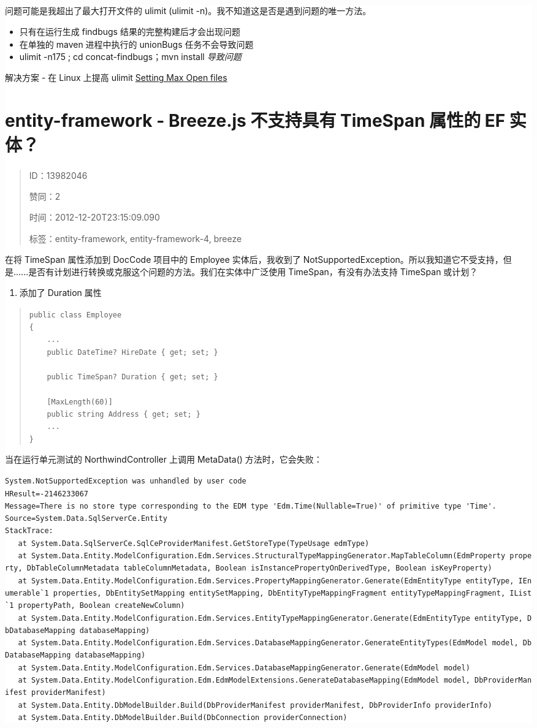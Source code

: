 问题可能是我超出了最大打开文件的 ulimit (ulimit -n)。我不知道这是否是遇到问题的唯一方法。

*   只有在运行生成 findbugs 结果的完整构建后才会出现问题
*   在单独的 maven 进程中执行的 unionBugs 任务不会导致问题
*   ulimit -n175 ; cd concat-findbugs；mvn install *导致问题*

解决方案 - 在 Linux 上提高 ulimit [Setting Max Open files](https://stackoverflow.com/questions/1212925/on-linux-set-maximum-open-files-to-unlimited-possible)

# entity-framework - Breeze.js 不支持具有 TimeSpan 属性的 EF 实体？

> ID：13982046
> 
> 赞同：2
> 
> 时间：2012-12-20T23:15:09.090
> 
> 标签：entity-framework, entity-framework-4, breeze

在将 TimeSpan 属性添加到 DocCode 项目中的 Employee 实体后，我收到了 NotSupportedException。所以我知道它不受支持，但是......是否有计划进行转换或克服这个问题的方法。我们在实体中广泛使用 TimeSpan，有没有办法支持 TimeSpan 或计划？

1.  添加了 Duration 属性

> ```
> public class Employee
> {
>     ...
>     public DateTime? HireDate { get; set; }
> 
>     public TimeSpan? Duration { get; set; }
> 
>     [MaxLength(60)]
>     public string Address { get; set; }
>     ...
> } 
> ```

当在运行单元测试的 NorthwindController 上调用 MetaData() 方法时，它会失败：

```
System.NotSupportedException was unhandled by user code
HResult=-2146233067
Message=There is no store type corresponding to the EDM type 'Edm.Time(Nullable=True)' of primitive type 'Time'.
Source=System.Data.SqlServerCe.Entity
StackTrace:
   at System.Data.SqlServerCe.SqlCeProviderManifest.GetStoreType(TypeUsage edmType)
   at System.Data.Entity.ModelConfiguration.Edm.Services.StructuralTypeMappingGenerator.MapTableColumn(EdmProperty property, DbTableColumnMetadata tableColumnMetadata, Boolean isInstancePropertyOnDerivedType, Boolean isKeyProperty)
   at System.Data.Entity.ModelConfiguration.Edm.Services.PropertyMappingGenerator.Generate(EdmEntityType entityType, IEnumerable`1 properties, DbEntitySetMapping entitySetMapping, DbEntityTypeMappingFragment entityTypeMappingFragment, IList`1 propertyPath, Boolean createNewColumn)
   at System.Data.Entity.ModelConfiguration.Edm.Services.EntityTypeMappingGenerator.Generate(EdmEntityType entityType, DbDatabaseMapping databaseMapping)
   at System.Data.Entity.ModelConfiguration.Edm.Services.DatabaseMappingGenerator.GenerateEntityTypes(EdmModel model, DbDatabaseMapping databaseMapping)
   at System.Data.Entity.ModelConfiguration.Edm.Services.DatabaseMappingGenerator.Generate(EdmModel model)
   at System.Data.Entity.ModelConfiguration.Edm.EdmModelExtensions.GenerateDatabaseMapping(EdmModel model, DbProviderManifest providerManifest)
   at System.Data.Entity.DbModelBuilder.Build(DbProviderManifest providerManifest, DbProviderInfo providerInfo)
   at System.Data.Entity.DbModelBuilder.Build(DbConnection providerConnection)
```